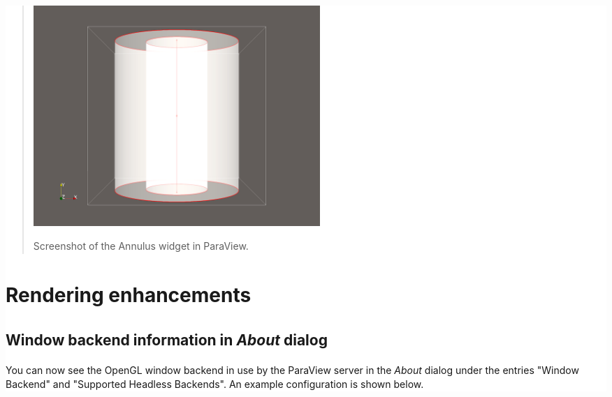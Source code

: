 > <img src="img/6.0.0/implicit-annulus-widget.png" alt="Screenshot of the Annulus widget in a ParaView view" width="50%" />
>
> Screenshot of the Annulus widget in ParaView.

Rendering enhancements
======================

## Window backend information in _About_ dialog

You can now see the OpenGL window backend in use by the ParaView server in the _About_ dialog under the entries "Window Backend" and "Supported Headless Backends". An example configuration is shown below.
